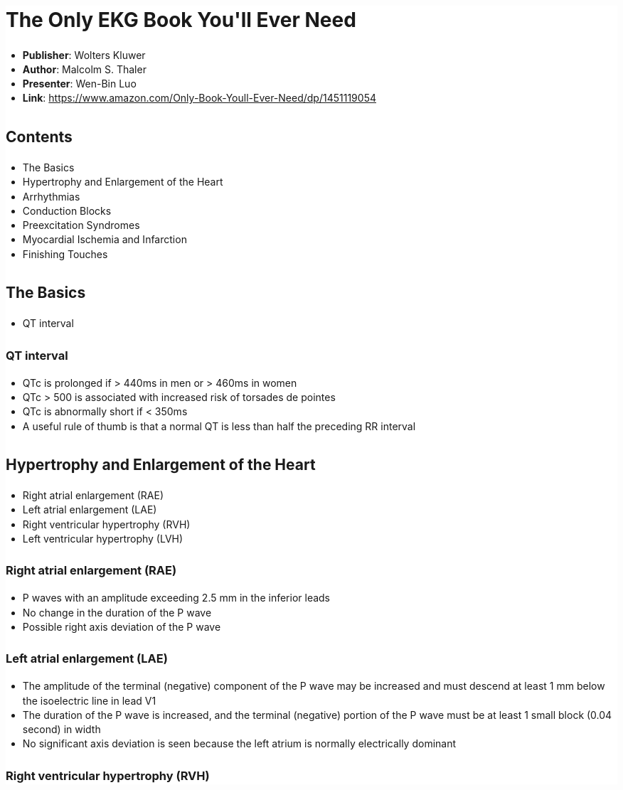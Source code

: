 # The Only EKG Book You'll Ever Need

- **Publisher**: Wolters Kluwer
- **Author**: Malcolm S. Thaler
- **Presenter**: Wen-Bin Luo
- **Link**: https://www.amazon.com/Only-Book-Youll-Ever-Need/dp/1451119054

## Contents

- The Basics
- Hypertrophy and Enlargement of the Heart
- Arrhythmias
- Conduction Blocks
- Preexcitation Syndromes
- Myocardial Ischemia and Infarction
- Finishing Touches

## The Basics

- QT interval

### QT interval

- QTc is prolonged if > 440ms in men or > 460ms in women
- QTc > 500 is associated with increased risk of torsades de pointes
- QTc is abnormally short if < 350ms
- A useful rule of thumb is that a normal QT is less than half the preceding RR interval

## Hypertrophy and Enlargement of the Heart

- Right atrial enlargement (RAE)
- Left atrial enlargement (LAE)
- Right ventricular hypertrophy (RVH)
- Left ventricular hypertrophy (LVH)

### Right atrial enlargement (RAE)

- P waves with an amplitude exceeding 2.5 mm in the inferior leads
- No change in the duration of the P wave
- Possible right axis deviation of the P wave

### Left atrial enlargement (LAE)

- The amplitude of the terminal (negative) component of the P wave may be increased and must descend at least 1 mm below the isoelectric line in lead V1
- The duration of the P wave is increased, and the terminal (negative) portion of the P wave must be at least 1 small block (0.04 second) in width
- No significant axis deviation is seen because the left atrium is normally electrically dominant

### Right ventricular hypertrophy (RVH)
